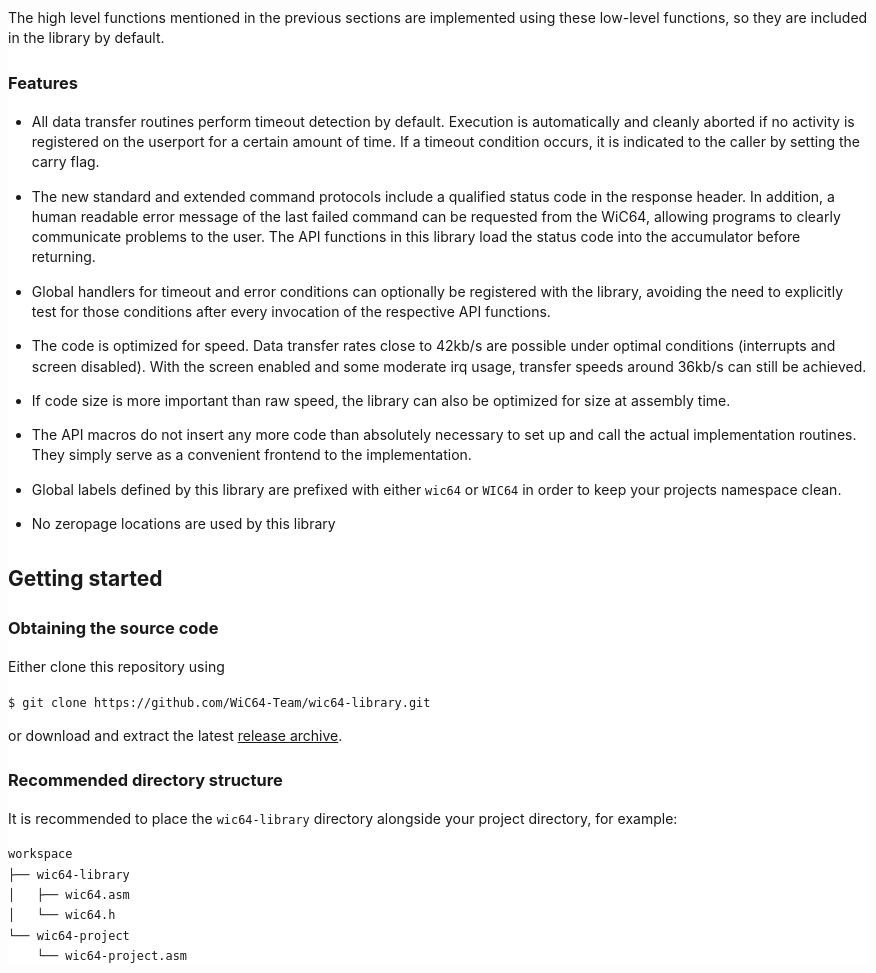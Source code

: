 The high level functions mentioned in the previous sections are implemented
using these low-level functions, so they are included in the library by default.

### Features

- All data transfer routines perform timeout detection by default. Execution is
  automatically and cleanly aborted if no activity is registered on the userport
  for a certain amount of time. If a timeout condition occurs, it is indicated
  to the caller by setting the carry flag.

- The new standard and extended command protocols include a qualified status
  code in the response header. In addition, a human readable error message of
  the last failed command can be requested from the WiC64, allowing programs to
  clearly communicate problems to the user. The API functions in this library
  load the status code into the accumulator before returning.

- Global handlers for timeout and error conditions can optionally be registered
  with the library, avoiding the need to explicitly test for those conditions
  after every invocation of the respective API functions.

 - The code is optimized for speed. Data transfer rates close to 42kb/s are
   possible under optimal conditions (interrupts and screen disabled). With the
   screen enabled and some moderate irq usage, transfer speeds around 36kb/s can
   still be achieved. 

- If code size is more important than raw speed, the library can also be
  optimized for size at assembly time.

- The API macros do not insert any more code than absolutely necessary to set up
  and call the actual implementation routines. They simply serve as a convenient
  frontend to the implementation.

- Global labels defined by this library are prefixed with either `wic64` or
  `WIC64` in order to keep your projects namespace clean.

- No zeropage locations are used by this library

## Getting started

### Obtaining the source code

Either clone this repository using

`$ git clone https://github.com/WiC64-Team/wic64-library.git` 

or download and extract the latest [release archive](https://github.com/WiC64-Team/wic64-library/releases/latest).

### Recommended directory structure

It is recommended to place the `wic64-library` directory alongside your project
directory, for example:

```
workspace
├── wic64-library
│   ├── wic64.asm
│   └── wic64.h
└── wic64-project
    └── wic64-project.asm
```
